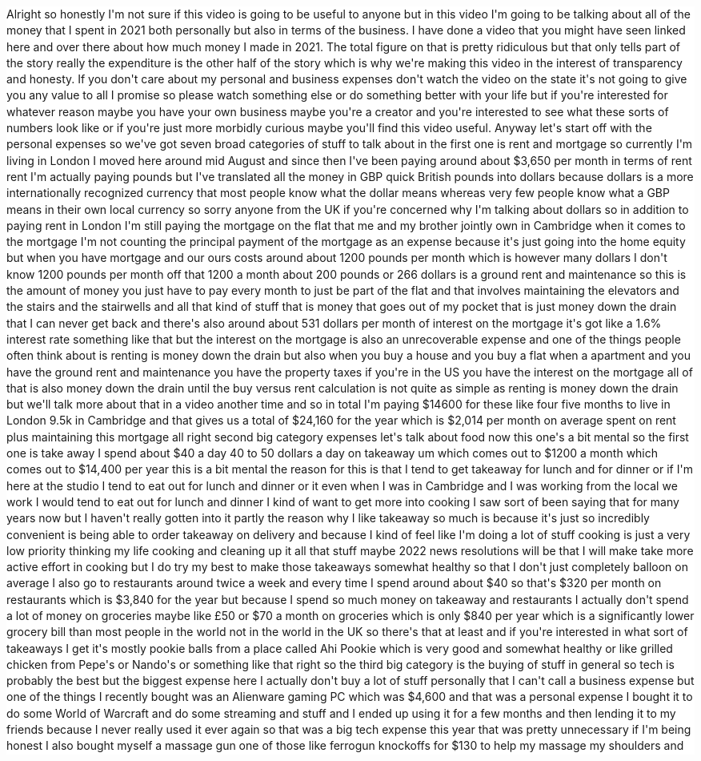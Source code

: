 Alright so honestly I'm not sure if this video is going to be useful to anyone but in this video I'm going to be talking about all of the money that I spent in 2021 both personally but also in terms of the business. I have done a video that you might have seen linked here and over there about how much money I made in 2021. The total figure on that is pretty ridiculous but that only tells part of the story really the expenditure is the other half of the story which is why we're making this video in the interest of transparency and honesty. If you don't care about my personal and business expenses don't watch the video on the state it's not going to give you any value to all I promise so please watch something else or do something better with your life but if you're interested for whatever reason maybe you have your own business maybe you're a creator and you're interested to see what these sorts of numbers look like or if you're just more morbidly curious maybe you'll find this video useful. Anyway let's start off with the personal expenses so we've got seven broad categories of stuff to talk about in the first one is rent and mortgage so currently I'm living in London I moved here around mid August and since then I've been paying around about $3,650 per month in terms of rent rent I'm actually paying pounds but I've translated all the money in GBP quick British pounds into dollars because dollars is a more internationally recognized currency that most people know what the dollar means whereas very few people know what a GBP means in their own local currency so sorry anyone from the UK if you're concerned why I'm talking about dollars so in addition to paying rent in London I'm still paying the mortgage on the flat that me and my brother jointly own in Cambridge when it comes to the mortgage I'm not counting the principal payment of the mortgage as an expense because it's just going into the home equity but when you have mortgage and our ours costs around about 1200 pounds per month which is however many dollars I don't know 1200 pounds per month off that 1200 a month about 200 pounds or 266 dollars is a ground rent and maintenance so this is the amount of money you just have to pay every month to just be part of the flat and that involves maintaining the elevators and the stairs and the stairwells and all that kind of stuff that is money that goes out of my pocket that is just money down the drain that I can never get back and there's also around about 531 dollars per month of interest on the mortgage it's got like a 1.6% interest rate something like that but the interest on the mortgage is also an unrecoverable expense and one of the things people often think about is renting is money down the drain but also when you buy a house and you buy a flat when a apartment and you have the ground rent and maintenance you have the property taxes if you're in the US you have the interest on the mortgage all of that is also money down the drain until the buy versus rent calculation is not quite as simple as renting is money down the drain but we'll talk more about that in a video another time and so in total I'm paying $14600 for these like four five months to live in London 9.5k in Cambridge and that gives us a total of $24,160 for the year which is $2,014 per month on average spent on rent plus maintaining this mortgage all right second big category expenses let's talk about food now this one's a bit mental so the first one is take away I spend about $40 a day 40 to 50 dollars a day on takeaway um which comes out to $1200 a month which comes out to $14,400 per year this is a bit mental the reason for this is that I tend to get takeaway for lunch and for dinner or if I'm here at the studio I tend to eat out for lunch and dinner or it even when I was in Cambridge and I was working from the local we work I would tend to eat out for lunch and dinner I kind of want to get more into cooking I saw sort of been saying that for many years now but I haven't really gotten into it partly the reason why I like takeaway so much is because it's just so incredibly convenient is being able to order takeaway on delivery and because I kind of feel like I'm doing a lot of stuff cooking is just a very low priority thinking my life cooking and cleaning up it all that stuff maybe 2022 news resolutions will be that I will make take more active effort in cooking but I do try my best to make those takeaways somewhat healthy so that I don't just completely balloon on average I also go to restaurants around twice a week and every time I spend around about $40 so that's $320 per month on restaurants which is $3,840 for the year but because I spend so much money on takeaway and restaurants I actually don't spend a lot of money on groceries maybe like £50 or $70 a month on groceries which is only $840 per year which is a significantly lower grocery bill than most people in the world not in the world in the UK so there's that at least and if you're interested in what sort of takeaways I get it's mostly pookie balls from a place called Ahi Pookie which is very good and somewhat healthy or like grilled chicken from Pepe's or Nando's or something like that right so the third big category is the buying of stuff in general so tech is probably the best but the biggest expense here I actually don't buy a lot of stuff personally that I can't call a business expense but one of the things I recently bought was an Alienware gaming PC which was $4,600 and that was a personal expense I bought it to do some World of Warcraft and do some streaming and stuff and I ended up using it for a few months and then lending it to my friends because I never really used it ever again so that was a big tech expense this year that was pretty unnecessary if I'm being honest I also bought myself a massage gun one of those like ferrogun knockoffs for $130 to help my massage my shoulders and